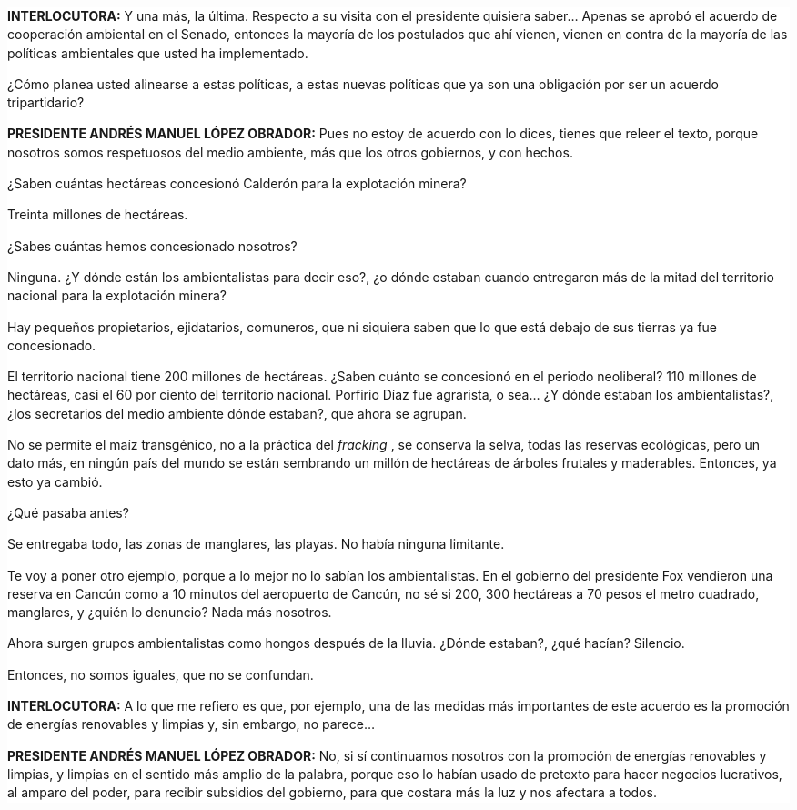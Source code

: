 **INTERLOCUTORA:** Y una más, la última. Respecto a su visita con el
presidente quisiera saber… Apenas se aprobó el acuerdo de cooperación
ambiental en el Senado, entonces la mayoría de los postulados que ahí vienen,
vienen en contra de la mayoría de las políticas ambientales que usted ha
implementado.

¿Cómo planea usted alinearse a estas políticas, a estas nuevas políticas que
ya son una obligación por ser un acuerdo tripartidario?

**PRESIDENTE ANDRÉS MANUEL LÓPEZ OBRADOR:** Pues no estoy de acuerdo con lo
dices, tienes que releer el texto, porque nosotros somos respetuosos del medio
ambiente, más que los otros gobiernos, y con hechos.

¿Saben cuántas hectáreas concesionó Calderón para la explotación minera?

Treinta millones de hectáreas.

¿Sabes cuántas hemos concesionado nosotros?

Ninguna. ¿Y dónde están los ambientalistas para decir eso?, ¿o dónde estaban
cuando entregaron más de la mitad del territorio nacional para la explotación
minera?

Hay pequeños propietarios, ejidatarios, comuneros, que ni siquiera saben que
lo que está debajo de sus tierras ya fue concesionado.

El territorio nacional tiene 200 millones de hectáreas. ¿Saben cuánto se
concesionó en el periodo neoliberal? 110 millones de hectáreas, casi el 60 por
ciento del territorio nacional. Porfirio Díaz fue agrarista, o sea… ¿Y dónde
estaban los ambientalistas?, ¿los secretarios del medio ambiente dónde
estaban?, que ahora se agrupan.

No se permite el maíz transgénico, no a la práctica del _fracking_ , se
conserva la selva, todas las reservas ecológicas, pero un dato más, en ningún
país del mundo se están sembrando un millón de hectáreas de árboles frutales y
maderables. Entonces, ya esto ya cambió.

¿Qué pasaba antes?

Se entregaba todo, las zonas de manglares, las playas. No había ninguna
limitante.

Te voy a poner otro ejemplo, porque a lo mejor no lo sabían los
ambientalistas. En el gobierno del presidente Fox vendieron una reserva en
Cancún como a 10 minutos del aeropuerto de Cancún, no sé si 200, 300 hectáreas
a 70 pesos el metro cuadrado, manglares, y ¿quién lo denuncio? Nada más
nosotros.

Ahora surgen grupos ambientalistas como hongos después de la lluvia. ¿Dónde
estaban?, ¿qué hacían? Silencio.

Entonces, no somos iguales, que no se confundan.

**INTERLOCUTORA:** A lo que me refiero es que, por ejemplo, una de las medidas
más importantes de este acuerdo es la promoción de energías renovables y
limpias y, sin embargo, no parece…

**PRESIDENTE ANDRÉS MANUEL LÓPEZ OBRADOR:** No, si sí continuamos nosotros con
la promoción de energías renovables y limpias, y limpias en el sentido más
amplio de la palabra, porque eso lo habían usado de pretexto para hacer
negocios lucrativos, al amparo del poder, para recibir subsidios del gobierno,
para que costara más la luz y nos afectara a todos.
